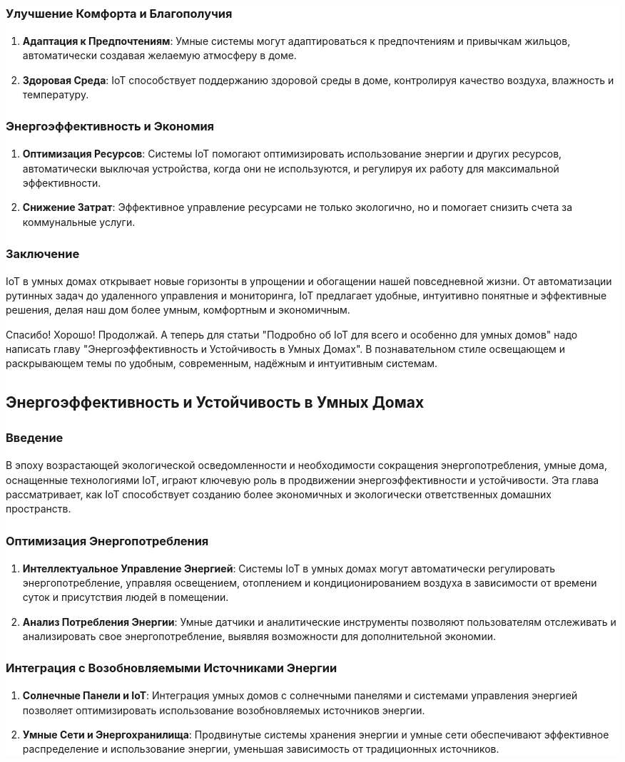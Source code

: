 ### Улучшение Комфорта и Благополучия

1. **Адаптация к Предпочтениям**: Умные системы могут адаптироваться к предпочтениям и привычкам жильцов, автоматически создавая желаемую атмосферу в доме.

2. **Здоровая Среда**: IoT способствует поддержанию здоровой среды в доме, контролируя качество воздуха, влажность и температуру.

### Энергоэффективность и Экономия

1. **Оптимизация Ресурсов**: Системы IoT помогают оптимизировать использование энергии и других ресурсов, автоматически выключая устройства, когда они не используются, и регулируя их работу для максимальной эффективности.

2. **Снижение Затрат**: Эффективное управление ресурсами не только экологично, но и помогает снизить счета за коммунальные услуги.

### Заключение

IoT в умных домах открывает новые горизонты в упрощении и обогащении нашей повседневной жизни. От автоматизации рутинных задач до удаленного управления и мониторинга, IoT предлагает удобные, интуитивно понятные и эффективные решения, делая наш дом более умным, комфортным и экономичным.

Спасибо! Хорошо! Продолжай. А теперь для статьи "Подробно об IoT для всего и особенно для умных домов" надо написать главу "Энергоэффективность и Устойчивость в Умных Домах". В познавательном стиле освещающем и раскрывающем темы по удобным, современным, надёжным и интуитивным системам.

## Энергоэффективность и Устойчивость в Умных Домах

### Введение

В эпоху возрастающей экологической осведомленности и необходимости сокращения энергопотребления, умные дома, оснащенные технологиями IoT, играют ключевую роль в продвижении энергоэффективности и устойчивости. Эта глава рассматривает, как IoT способствует созданию более экономичных и экологически ответственных домашних пространств.

### Оптимизация Энергопотребления

1. **Интеллектуальное Управление Энергией**: Системы IoT в умных домах могут автоматически регулировать энергопотребление, управляя освещением, отоплением и кондиционированием воздуха в зависимости от времени суток и присутствия людей в помещении.

2. **Анализ Потребления Энергии**: Умные датчики и аналитические инструменты позволяют пользователям отслеживать и анализировать свое энергопотребление, выявляя возможности для дополнительной экономии.

### Интеграция с Возобновляемыми Источниками Энергии

1. **Солнечные Панели и IoT**: Интеграция умных домов с солнечными панелями и системами управления энергией позволяет оптимизировать использование возобновляемых источников энергии.

2. **Умные Сети и Энергохранилища**: Продвинутые системы хранения энергии и умные сети обеспечивают эффективное распределение и использование энергии, уменьшая зависимость от традиционных источников.

